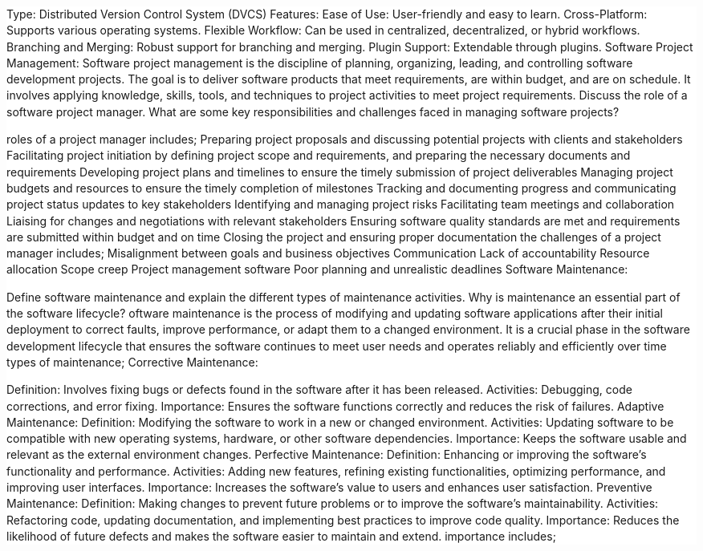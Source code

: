 Type: Distributed Version Control System (DVCS)
Features:
Ease of Use: User-friendly and easy to learn.
Cross-Platform: Supports various operating systems.
Flexible Workflow: Can be used in centralized, decentralized, or hybrid workflows.
Branching and Merging: Robust support for branching and merging.
Plugin Support: Extendable through plugins.
Software Project Management:
Software project management is the discipline of planning, organizing, leading, and controlling software development projects. The goal is to deliver software products that meet requirements, are within budget, and are on schedule. It involves applying knowledge, skills, tools, and techniques to project activities to meet project requirements.
Discuss the role of a software project manager. What are some key responsibilities and challenges faced in managing software projects?

roles of a project manager includes; Preparing project proposals and discussing potential projects with clients and stakeholders
Facilitating project initiation by defining project scope and requirements, and preparing the necessary documents and requirements
Developing project plans and timelines to ensure the timely submission of project deliverables
Managing project budgets and resources to ensure the timely completion of milestones
Tracking and documenting progress and communicating project status updates to key stakeholders
Identifying and managing project risks
Facilitating team meetings and collaboration
Liaising for changes and negotiations with relevant stakeholders
Ensuring software quality standards are met and requirements are submitted within budget and on time
Closing the project and ensuring proper documentation
the challenges of a project manager includes; Misalignment between goals and business objectives 
Communication 
Lack of accountability 
Resource allocation 
Scope creep
Project management software
Poor planning and unrealistic deadlines 
Software Maintenance:

Define software maintenance and explain the different types of maintenance activities. Why is maintenance an essential part of the software lifecycle?
oftware maintenance is the process of modifying and updating software applications after their initial deployment to correct faults, improve performance, or adapt them to a changed environment. It is a crucial phase in the software development lifecycle that ensures the software continues to meet user needs and operates reliably and efficiently over time types of maintenance; Corrective Maintenance:

Definition: Involves fixing bugs or defects found in the software after it has been released.
Activities: Debugging, code corrections, and error fixing.
Importance: Ensures the software functions correctly and reduces the risk of failures.
Adaptive Maintenance:
Definition: Modifying the software to work in a new or changed environment.
Activities: Updating software to be compatible with new operating systems, hardware, or other software dependencies.
Importance: Keeps the software usable and relevant as the external environment changes.
Perfective Maintenance:
Definition: Enhancing or improving the software’s functionality and performance.
Activities: Adding new features, refining existing functionalities, optimizing performance, and improving user interfaces.
Importance: Increases the software’s value to users and enhances user satisfaction.
Preventive Maintenance:
Definition: Making changes to prevent future problems or to improve the software’s maintainability.
Activities: Refactoring code, updating documentation, and implementing best practices to improve code quality.
Importance: Reduces the likelihood of future defects and makes the software easier to maintain and extend.
importance includes; 